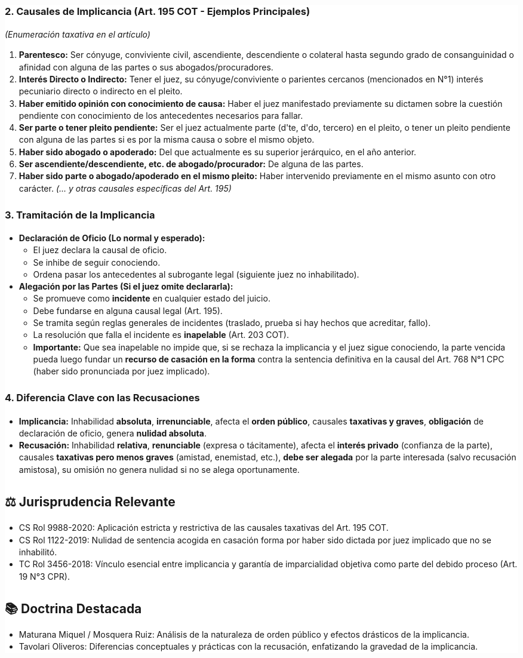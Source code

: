 ### 2. Causales de Implicancia (Art. 195 COT - Ejemplos Principales)
   *(Enumeración taxativa en el artículo)*
   1.  **Parentesco:** Ser cónyuge, conviviente civil, ascendiente, descendiente o colateral hasta segundo grado de consanguinidad o afinidad con alguna de las partes o sus abogados/procuradores.
   2.  **Interés Directo o Indirecto:** Tener el juez, su cónyuge/conviviente o parientes cercanos (mencionados en N°1) interés pecuniario directo o indirecto en el pleito.
   3.  **Haber emitido opinión con conocimiento de causa:** Haber el juez manifestado previamente su dictamen sobre la cuestión pendiente con conocimiento de los antecedentes necesarios para fallar.
   4.  **Ser parte o tener pleito pendiente:** Ser el juez actualmente parte (d'te, d'do, tercero) en el pleito, o tener un pleito pendiente con alguna de las partes si es por la misma causa o sobre el mismo objeto.
   5.  **Haber sido abogado o apoderado:** Del que actualmente es su superior jerárquico, en el año anterior.
   6.  **Ser ascendiente/descendiente, etc. de abogado/procurador:** De alguna de las partes.
   7.  **Haber sido parte o abogado/apoderado en el mismo pleito:** Haber intervenido previamente en el mismo asunto con otro carácter.
   *(... y otras causales específicas del Art. 195)*

### 3. Tramitación de la Implicancia
   - **Declaración de Oficio (Lo normal y esperado):**
      *   El juez declara la causal de oficio.
      *   Se inhibe de seguir conociendo.
      *   Ordena pasar los antecedentes al subrogante legal (siguiente juez no inhabilitado).
   - **Alegación por las Partes (Si el juez omite declararla):**
      *   Se promueve como **incidente** en cualquier estado del juicio.
      *   Debe fundarse en alguna causal legal (Art. 195).
      *   Se tramita según reglas generales de incidentes (traslado, prueba si hay hechos que acreditar, fallo).
      *   La resolución que falla el incidente es **inapelable** (Art. 203 COT).
      *   **Importante:** Que sea inapelable no impide que, si se rechaza la implicancia y el juez sigue conociendo, la parte vencida pueda luego fundar un **recurso de casación en la forma** contra la sentencia definitiva en la causal del Art. 768 N°1 CPC (haber sido pronunciada por juez implicado).

### 4. Diferencia Clave con las Recusaciones
- **Implicancia:** Inhabilidad **absoluta**, **irrenunciable**, afecta el **orden público**, causales **taxativas y graves**, **obligación** de declaración de oficio, genera **nulidad absoluta**.
- **Recusación:** Inhabilidad **relativa**, **renunciable** (expresa o tácitamente), afecta el **interés privado** (confianza de la parte), causales **taxativas pero menos graves** (amistad, enemistad, etc.), **debe ser alegada** por la parte interesada (salvo recusación amistosa), su omisión no genera nulidad si no se alega oportunamente.

## ⚖️ Jurisprudencia Relevante
- CS Rol 9988-2020: Aplicación estricta y restrictiva de las causales taxativas del Art. 195 COT.
- CS Rol 1122-2019: Nulidad de sentencia acogida en casación forma por haber sido dictada por juez implicado que no se inhabilitó.
- TC Rol 3456-2018: Vínculo esencial entre implicancia y garantía de imparcialidad objetiva como parte del debido proceso (Art. 19 N°3 CPR).

## 📚 Doctrina Destacada
- Maturana Miquel / Mosquera Ruiz: Análisis de la naturaleza de orden público y efectos drásticos de la implicancia.
- Tavolari Oliveros: Diferencias conceptuales y prácticas con la recusación, enfatizando la gravedad de la implicancia.
